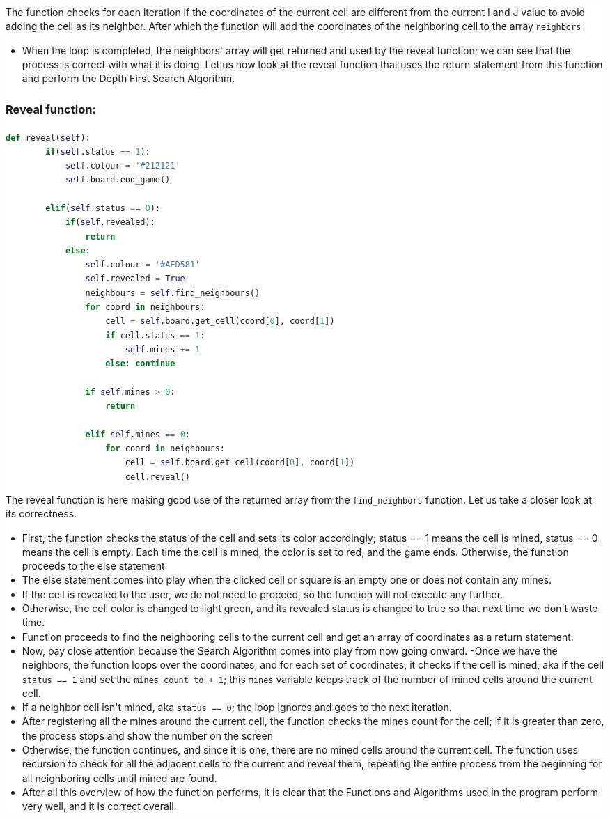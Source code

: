 The function checks for each iteration if the coordinates of the current cell are different from the current I and J value to avoid adding the cell as its neighbor. After which the function will add the coordinates of the neighboring cell to the array `neighbors`
- When the loop is completed, the neighbors' array will get returned and used by the reveal function; we can see that the process is correct with what it is doing.
Let us now look at the reveal function that uses the return statement from this function and perform the Depth First Search Algorithm.

### Reveal function:

```Python
def reveal(self):
        if(self.status == 1):
            self.colour = '#212121'
            self.board.end_game()
            
        elif(self.status == 0):
            if(self.revealed):
                return
            else:
                self.colour = '#AED581'
                self.revealed = True
                neighbours = self.find_neighbours()
                for coord in neighbours:
                    cell = self.board.get_cell(coord[0], coord[1])
                    if cell.status == 1:
                        self.mines += 1
                    else: continue
                
                if self.mines > 0:
                    return
                
                elif self.mines == 0:
                    for coord in neighbours:
                        cell = self.board.get_cell(coord[0], coord[1])
                        cell.reveal()
```
The reveal function is here making good use of the returned array from the `find_neighbors` function. Let us take a closer look at its correctness.
- First, the function checks the status of the cell and sets its color accordingly; status == 1 means the cell is mined, status == 0 means the cell is empty. Each time the cell is mined, the color is set to red, and the game ends. Otherwise, the function proceeds to the else statement.
- The else statement comes into play when the clicked cell or square is an empty one or does not contain any mines.
- If the cell is revealed to the user, we do not need to proceed, so the function will not execute any further.
- Otherwise, the cell color is changed to light green, and its revealed status is changed to true so that next time we don't waste time.
- Function proceeds to find the neighboring cells to the current cell and get an array of coordinates as a return statement.
- Now, pay close attention because the Search Algorithm comes into play from now going onward.
-Once we have the neighbors, the function loops over the coordinates, and for each set of coordinates, it checks if the cell is mined, aka if the cell `status == 1` and set the `mines count to + 1`; this `mines` variable keeps track of the number of mined cells around the current cell.
- If a neighbor cell isn't mined, aka `status == 0`; the loop ignores and goes to the next iteration.
- After registering all the mines around the current cell, the function checks the mines count for the cell; if it is greater than zero, the process stops and show the number on the screen
- Otherwise, the function continues, and since it is one, there are no mined cells around the current cell. The function uses recursion to check for all the adjacent cells to the current and reveal them, repeating the entire process from the beginning for all neighboring cells until mined are found.
- After all this overview of how the function performs, it is clear that the Functions and Algorithms used in the program perform very well, and it is correct overall.
